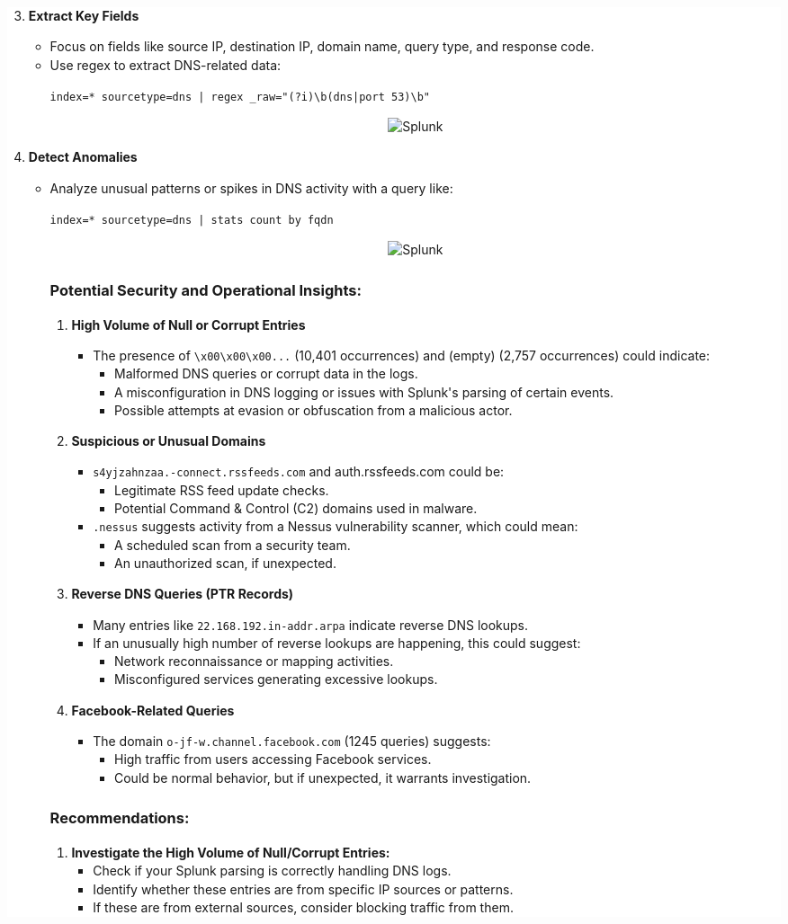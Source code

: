 3. **Extract Key Fields**
    - Focus on fields like source IP, destination IP, domain name, query type, and response code.
    - Use regex to extract DNS-related data:
      ```
      index=* sourcetype=dns | regex _raw="(?i)\b(dns|port 53)\b"
      ```
      <p align="center">
      <img src="https://i.imgur.com/ejJiniQ.png" height="80%" width="80%" alt="Splunk"/>
      </p>
      
4. **Detect Anomalies**
    - Analyze unusual patterns or spikes in DNS activity with a query like:
      ```
      index=* sourcetype=dns | stats count by fqdn  
      ```
      <p align="center">
      <img src="https://i.imgur.com/sdMWPCB.png" height="80%" width="80%" alt="Splunk"/>
      </p>

      ### Potential Security and Operational Insights:

        1. **High Volume of Null or Corrupt Entries**
           - The presence of ``\x00\x00\x00...`` (10,401 occurrences) and (empty) (2,757 occurrences) could indicate:
             - Malformed DNS queries or corrupt data in the logs.
             - A misconfiguration in DNS logging or issues with Splunk's parsing of certain events.
             - Possible attempts at evasion or obfuscation from a malicious actor.
        
        2. **Suspicious or Unusual Domains**
           - ``s4yjzahnzaa.-connect.rssfeeds.com`` and auth.rssfeeds.com could be:
             - Legitimate RSS feed update checks.
             - Potential Command & Control (C2) domains used in malware.
           - ``.nessus`` suggests activity from a Nessus vulnerability scanner, which could mean:
             - A scheduled scan from a security team.
             - An unauthorized scan, if unexpected.
               
        3. **Reverse DNS Queries (PTR Records)**
           - Many entries like ``22.168.192.in-addr.arpa`` indicate reverse DNS lookups.
           - If an unusually high number of reverse lookups are happening, this could suggest:
             - Network reconnaissance or mapping activities.
             - Misconfigured services generating excessive lookups.

        4. **Facebook-Related Queries**
           - The domain ``o-jf-w.channel.facebook.com`` (1245 queries) suggests:
             - High traffic from users accessing Facebook services.
             - Could be normal behavior, but if unexpected, it warrants investigation.

      ### Recommendations:

        1. **Investigate the High Volume of Null/Corrupt Entries:**
           - Check if your Splunk parsing is correctly handling DNS logs.
           - Identify whether these entries are from specific IP sources or patterns.
           - If these are from external sources, consider blocking traffic from them.
